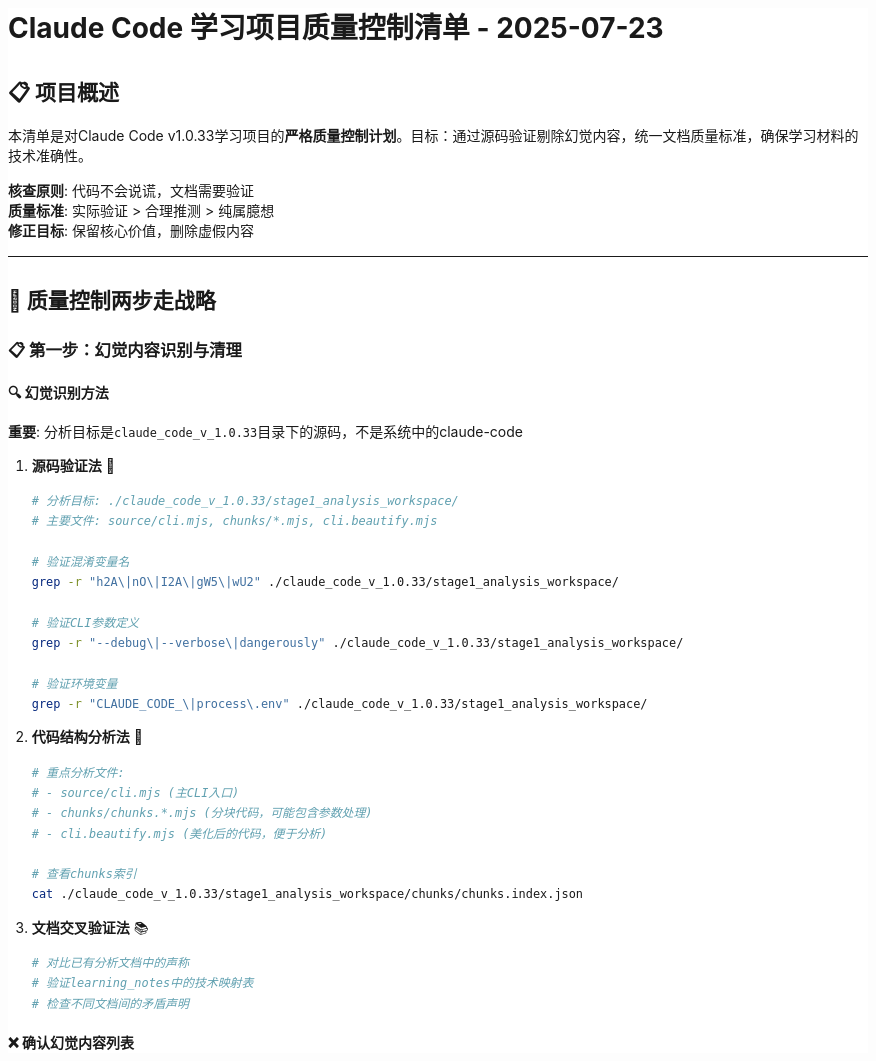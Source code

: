 # Claude Code 学习项目质量控制清单 - 2025-07-23

## 📋 项目概述
本清单是对Claude Code v1.0.33学习项目的**严格质量控制计划**。目标：通过源码验证剔除幻觉内容，统一文档质量标准，确保学习材料的技术准确性。

**核查原则**: 代码不会说谎，文档需要验证  
**质量标准**: 实际验证 > 合理推测 > 纯属臆想  
**修正目标**: 保留核心价值，删除虚假内容

---

## 🎯 **质量控制两步走战略**

### 📋 **第一步：幻觉内容识别与清理**

#### 🔍 **幻觉识别方法**
**重要**: 分析目标是`claude_code_v_1.0.33`目录下的源码，不是系统中的claude-code

1. **源码验证法** 📂
   ```bash
   # 分析目标: ./claude_code_v_1.0.33/stage1_analysis_workspace/
   # 主要文件: source/cli.mjs, chunks/*.mjs, cli.beautify.mjs
   
   # 验证混淆变量名
   grep -r "h2A\|nO\|I2A\|gW5\|wU2" ./claude_code_v_1.0.33/stage1_analysis_workspace/
   
   # 验证CLI参数定义
   grep -r "--debug\|--verbose\|dangerously" ./claude_code_v_1.0.33/stage1_analysis_workspace/
   
   # 验证环境变量
   grep -r "CLAUDE_CODE_\|process\.env" ./claude_code_v_1.0.33/stage1_analysis_workspace/
   ```

2. **代码结构分析法** 🧪
   ```bash
   # 重点分析文件:
   # - source/cli.mjs (主CLI入口)
   # - chunks/chunks.*.mjs (分块代码，可能包含参数处理)
   # - cli.beautify.mjs (美化后的代码，便于分析)
   
   # 查看chunks索引
   cat ./claude_code_v_1.0.33/stage1_analysis_workspace/chunks/chunks.index.json
   ```

3. **文档交叉验证法** 📚
   ```bash
   # 对比已有分析文档中的声称
   # 验证learning_notes中的技术映射表
   # 检查不同文档间的矛盾声明
   ```

#### ❌ **确认幻觉内容列表**
